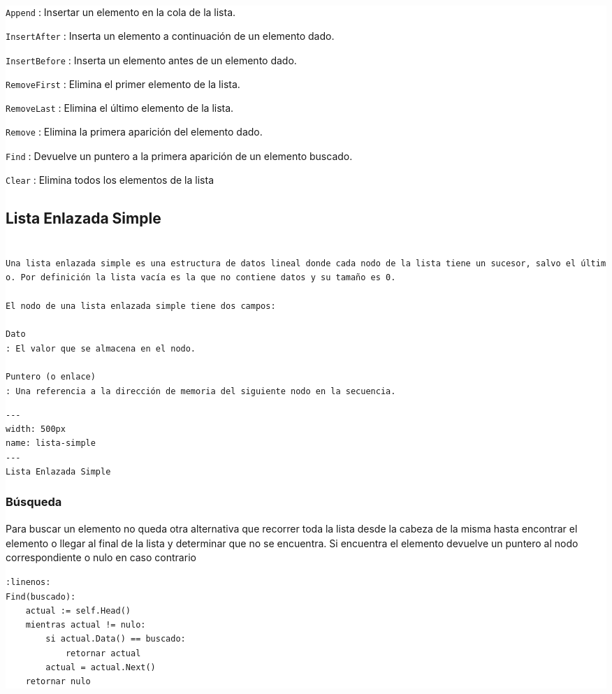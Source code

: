 `Append`
: Insertar un elemento en la cola de la lista.

`InsertAfter`
: Inserta un elemento a continuación de un elemento dado.

`InsertBefore`
: Inserta un elemento antes de un elemento dado.

`RemoveFirst`
: Elimina el primer elemento de la lista.

`RemoveLast`
: Elimina el último elemento de la lista.

`Remove`
: Elimina la primera aparición del elemento dado.

`Find`
: Devuelve un puntero a la primera aparición de un elemento buscado.

`Clear`
: Elimina todos los elementos de la lista

## Lista Enlazada Simple

```{Admonition} Definición

Una lista enlazada simple es una estructura de datos lineal donde cada nodo de la lista tiene un sucesor, salvo el último. Por definición la lista vacía es la que no contiene datos y su tamaño es 0.

El nodo de una lista enlazada simple tiene dos campos:

Dato
: El valor que se almacena en el nodo.

Puntero (o enlace)
: Una referencia a la dirección de memoria del siguiente nodo en la secuencia.
```

```{figure} ../assets/images/ListaEnlazadaSimple.svg
---
width: 500px
name: lista-simple
---
Lista Enlazada Simple
```

### Búsqueda

Para buscar un elemento no queda otra alternativa que recorrer toda la lista desde la cabeza de la misma hasta encontrar el elemento o llegar al final de la lista y determinar que no se encuentra. Si encuentra el elemento devuelve un puntero al nodo correspondiente o nulo en caso contrario

```{code-block}
:linenos:
Find(buscado):
    actual := self.Head()
    mientras actual != nulo:
        si actual.Data() == buscado:
            retornar actual
        actual = actual.Next()
    retornar nulo
```
